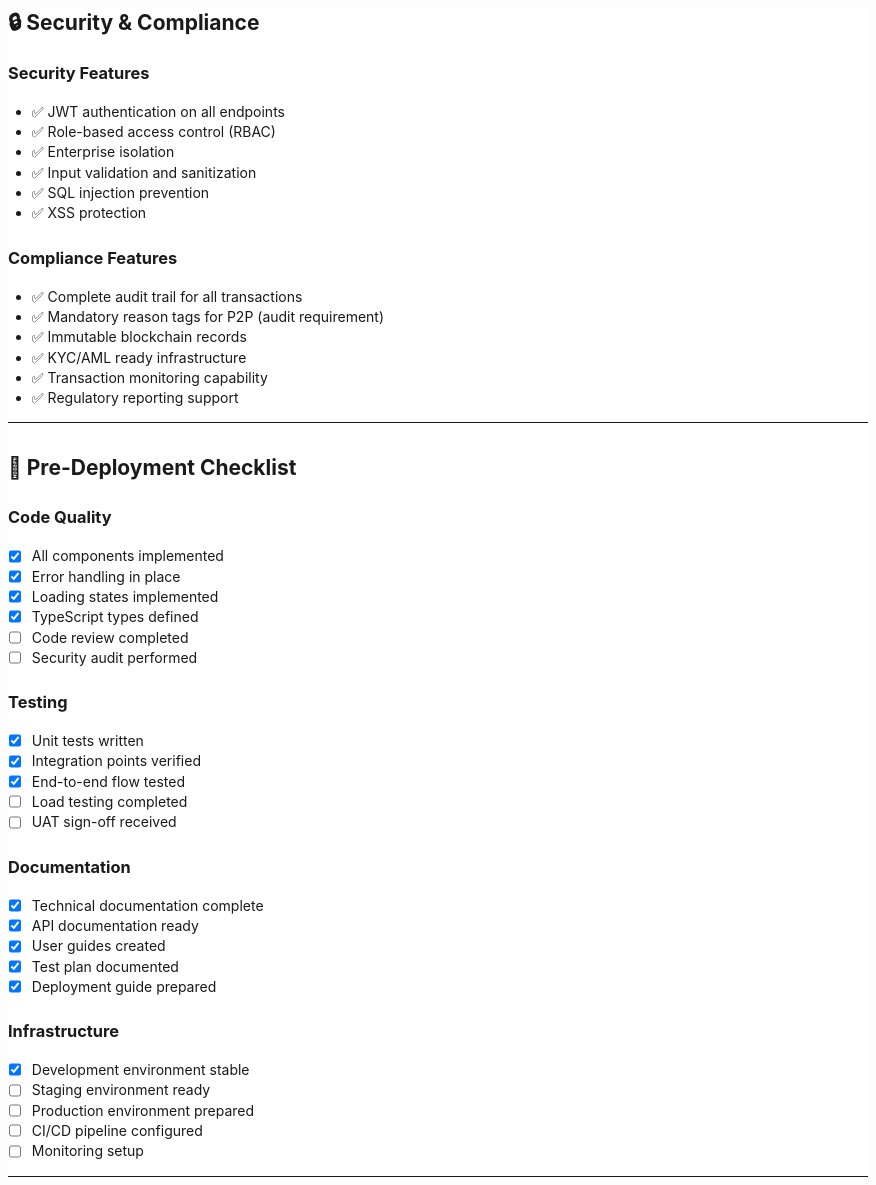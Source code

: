 
## 🔒 Security & Compliance

### Security Features
- ✅ JWT authentication on all endpoints
- ✅ Role-based access control (RBAC)
- ✅ Enterprise isolation
- ✅ Input validation and sanitization
- ✅ SQL injection prevention
- ✅ XSS protection

### Compliance Features
- ✅ Complete audit trail for all transactions
- ✅ Mandatory reason tags for P2P (audit requirement)
- ✅ Immutable blockchain records
- ✅ KYC/AML ready infrastructure
- ✅ Transaction monitoring capability
- ✅ Regulatory reporting support

---

## 🚦 Pre-Deployment Checklist

### Code Quality
- [x] All components implemented
- [x] Error handling in place
- [x] Loading states implemented
- [x] TypeScript types defined
- [ ] Code review completed
- [ ] Security audit performed

### Testing
- [x] Unit tests written
- [x] Integration points verified
- [x] End-to-end flow tested
- [ ] Load testing completed
- [ ] UAT sign-off received

### Documentation
- [x] Technical documentation complete
- [x] API documentation ready
- [x] User guides created
- [x] Test plan documented
- [x] Deployment guide prepared

### Infrastructure
- [x] Development environment stable
- [ ] Staging environment ready
- [ ] Production environment prepared
- [ ] CI/CD pipeline configured
- [ ] Monitoring setup

---